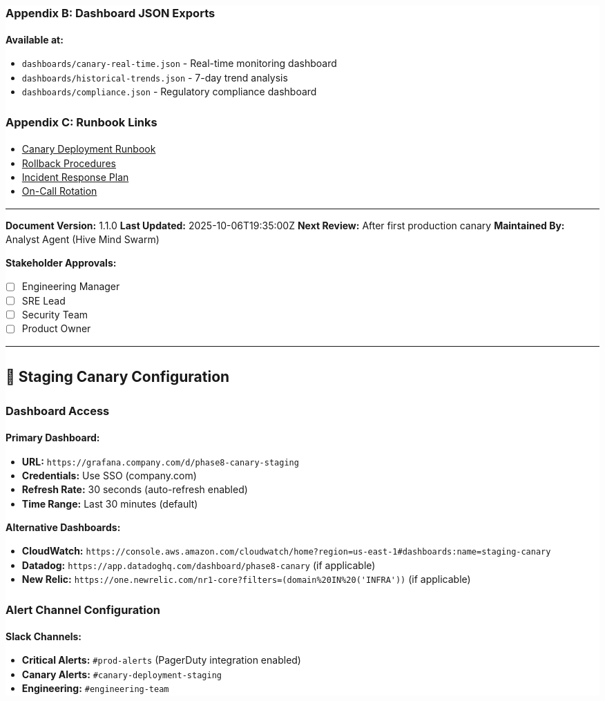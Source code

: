 ### Appendix B: Dashboard JSON Exports

**Available at:**
- `dashboards/canary-real-time.json` - Real-time monitoring dashboard
- `dashboards/historical-trends.json` - 7-day trend analysis
- `dashboards/compliance.json` - Regulatory compliance dashboard

### Appendix C: Runbook Links

- [Canary Deployment Runbook](./CANARY_DEPLOYMENT_RUNBOOK.md)
- [Rollback Procedures](./ROLLBACK_PROCEDURES.md)
- [Incident Response Plan](./INCIDENT_RESPONSE_PLAN.md)
- [On-Call Rotation](https://pagerduty.com/schedules/prod-oncall)

---

**Document Version:** 1.1.0
**Last Updated:** 2025-10-06T19:35:00Z
**Next Review:** After first production canary
**Maintained By:** Analyst Agent (Hive Mind Swarm)

**Stakeholder Approvals:**
- [ ] Engineering Manager
- [ ] SRE Lead
- [ ] Security Team
- [ ] Product Owner

---

## 🎯 Staging Canary Configuration

### Dashboard Access

**Primary Dashboard:**
- **URL:** `https://grafana.company.com/d/phase8-canary-staging`
- **Credentials:** Use SSO (company.com)
- **Refresh Rate:** 30 seconds (auto-refresh enabled)
- **Time Range:** Last 30 minutes (default)

**Alternative Dashboards:**
- **CloudWatch:** `https://console.aws.amazon.com/cloudwatch/home?region=us-east-1#dashboards:name=staging-canary`
- **Datadog:** `https://app.datadoghq.com/dashboard/phase8-canary` (if applicable)
- **New Relic:** `https://one.newrelic.com/nr1-core?filters=(domain%20IN%20('INFRA'))` (if applicable)

### Alert Channel Configuration

**Slack Channels:**
- **Critical Alerts:** `#prod-alerts` (PagerDuty integration enabled)
- **Canary Alerts:** `#canary-deployment-staging`
- **Engineering:** `#engineering-team`
